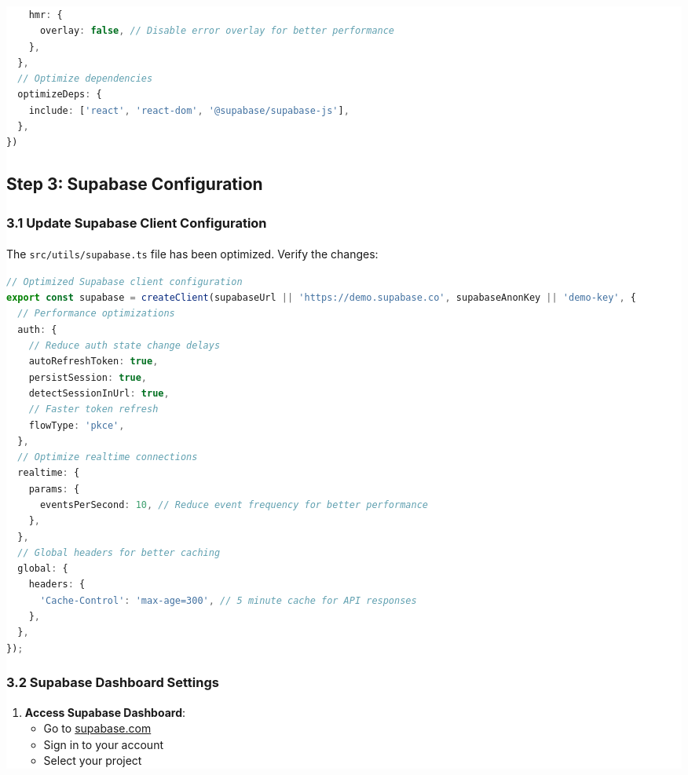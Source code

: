 ```typescript
    hmr: {
      overlay: false, // Disable error overlay for better performance
    },
  },
  // Optimize dependencies
  optimizeDeps: {
    include: ['react', 'react-dom', '@supabase/supabase-js'],
  },
})
```

## Step 3: Supabase Configuration

### 3.1 Update Supabase Client Configuration

The `src/utils/supabase.ts` file has been optimized. Verify the changes:

```typescript
// Optimized Supabase client configuration
export const supabase = createClient(supabaseUrl || 'https://demo.supabase.co', supabaseAnonKey || 'demo-key', {
  // Performance optimizations
  auth: {
    // Reduce auth state change delays
    autoRefreshToken: true,
    persistSession: true,
    detectSessionInUrl: true,
    // Faster token refresh
    flowType: 'pkce',
  },
  // Optimize realtime connections
  realtime: {
    params: {
      eventsPerSecond: 10, // Reduce event frequency for better performance
    },
  },
  // Global headers for better caching
  global: {
    headers: {
      'Cache-Control': 'max-age=300', // 5 minute cache for API responses
    },
  },
});
```

### 3.2 Supabase Dashboard Settings

1. **Access Supabase Dashboard**:
   - Go to [supabase.com](https://supabase.com)
   - Sign in to your account
   - Select your project
